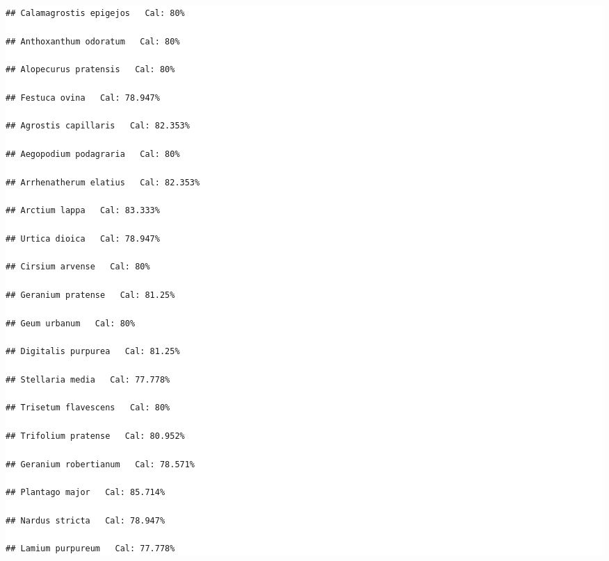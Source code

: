     ## Calamagrostis epigejos   Cal: 80%

    ## Anthoxanthum odoratum   Cal: 80%

    ## Alopecurus pratensis   Cal: 80%

    ## Festuca ovina   Cal: 78.947%

    ## Agrostis capillaris   Cal: 82.353%

    ## Aegopodium podagraria   Cal: 80%

    ## Arrhenatherum elatius   Cal: 82.353%

    ## Arctium lappa   Cal: 83.333%

    ## Urtica dioica   Cal: 78.947%

    ## Cirsium arvense   Cal: 80%

    ## Geranium pratense   Cal: 81.25%

    ## Geum urbanum   Cal: 80%

    ## Digitalis purpurea   Cal: 81.25%

    ## Stellaria media   Cal: 77.778%

    ## Trisetum flavescens   Cal: 80%

    ## Trifolium pratense   Cal: 80.952%

    ## Geranium robertianum   Cal: 78.571%

    ## Plantago major   Cal: 85.714%

    ## Nardus stricta   Cal: 78.947%

    ## Lamium purpureum   Cal: 77.778%
